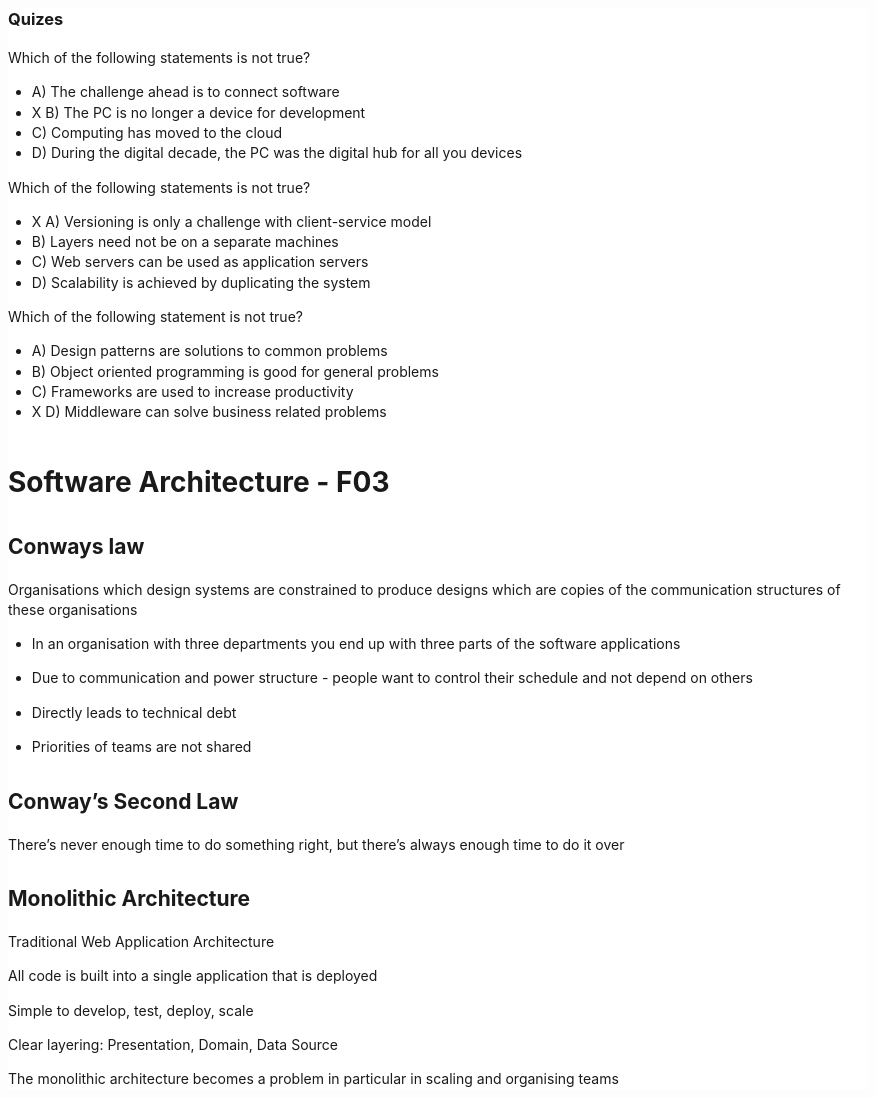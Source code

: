 ### Quizes

Which	of	the	following	statements	is	not	true?
* A) The	challenge	ahead	is	to	connect	software
* X B) The	PC	is	no	longer	a	device	for	development
* C) Computing	has	moved	to	the	cloud
* D) During	the	digital	decade,	the	PC	was	the	digital	hub	for	all	you	devices

Which of the following statements is not true?
* X A) Versioning is only a challenge with client-service model
* B) Layers need not be on a separate machines
* C) Web servers can be used as application servers
* D) Scalability is achieved by duplicating the system

Which of the following statement is not true?
* A) Design patterns are solutions to common problems
* B) Object oriented programming is good for general problems
* C) Frameworks are used to increase productivity
* X D) Middleware can solve business related problems

# Software Architecture - F03

## Conways law

Organisations which design systems are constrained to
produce designs which are copies of the communication
structures of these organisations

* In an organisation with three departments you end up
with three parts of the software applications

* Due to communication and power structure - people want
to control their schedule and not depend on others

* Directly leads to technical debt

* Priorities of teams are not shared

## Conway’s Second Law

There’s never enough time to do something right, but
there’s always enough time to do it over

## Monolithic Architecture

Traditional Web Application Architecture

All code is built into a single application that is deployed

Simple to develop, test, deploy, scale

Clear layering: Presentation, Domain, Data Source

The monolithic architecture becomes a
problem in particular in scaling and
organising teams
